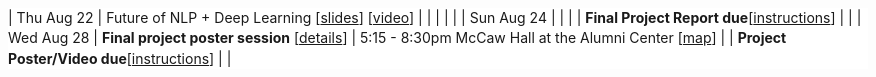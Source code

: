 |  Thu Aug 22 | Future of NLP + Deep Learning  [[slides](http://web.stanford.edu/class/cs224n/slides/cs224n-2019-lecture20-future.pdf)] [[video](https://youtu.be/3wWZBGN-iX8)] |                                                              |                                                              |                                                              |      |
|  Sun Aug 24 |                                                              |                                                              |                                                              | **Final Project Report due**[[instructions](http://web.stanford.edu/class/cs224n/project/project-report-instructions.pdf)] |      |
|  Wed Aug 28 | **Final project poster session**  [[details](https://www.facebook.com/events/1218481914969541)] | 5:15 - 8:30pm  McCaw Hall at the Alumni Center [[map](https://alumni.stanford.edu/get/page/resources/alumnicenter/directions)] |                                                              | **Project Poster/Video due**[[instructions](http://web.stanford.edu/class/cs224n/project/project-postervideo-instructions.pdf)] |      |

